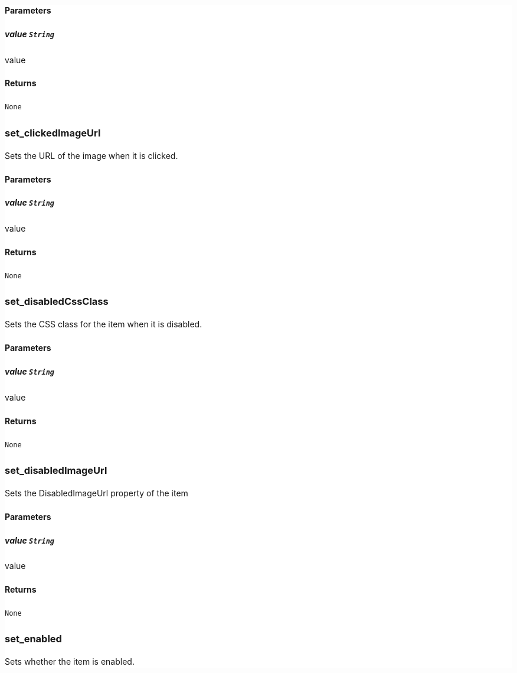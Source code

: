 #### Parameters

##### value `String`

value

#### Returns

`None` 

### set_clickedImageUrl

Sets the URL of the image when it is clicked.

#### Parameters

##### value `String`

value

#### Returns

`None` 

### set_disabledCssClass

Sets the CSS class for the item when it is disabled.

#### Parameters

##### value `String`

value

#### Returns

`None` 

### set_disabledImageUrl

Sets the DisabledImageUrl property of the item

#### Parameters

##### value `String`

value

#### Returns

`None` 

### set_enabled

Sets whether the item is enabled.
